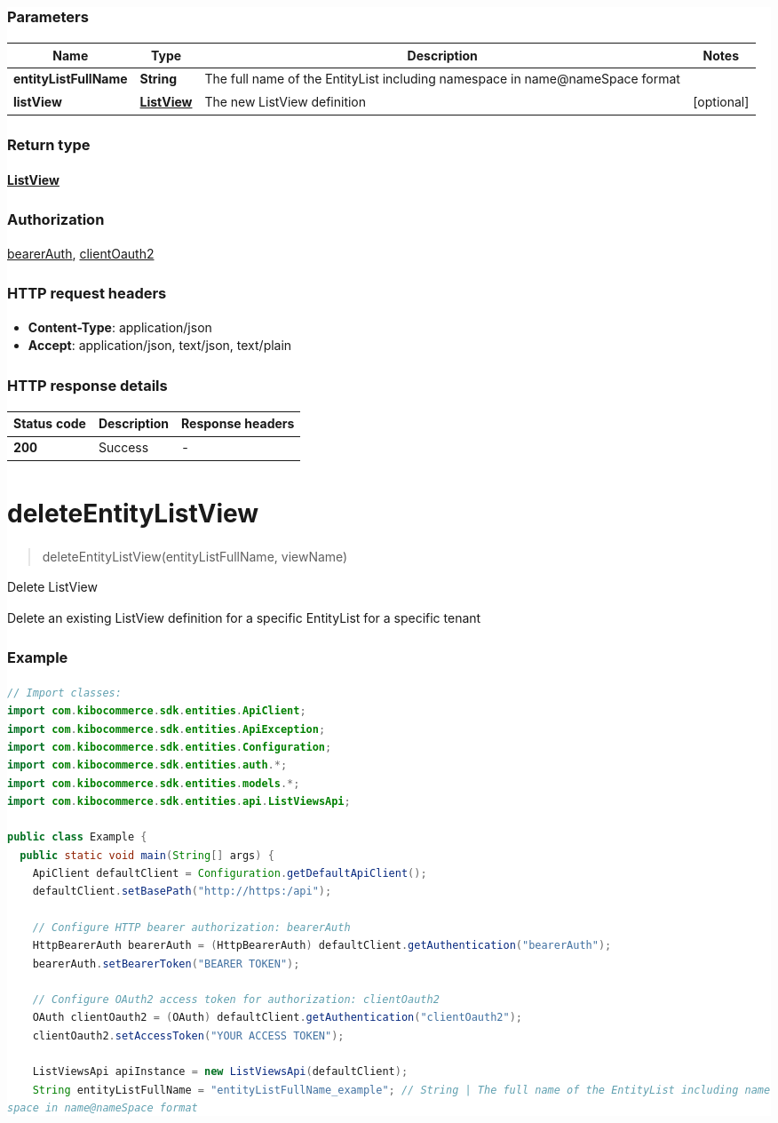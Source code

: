 ```java
```

### Parameters

| Name | Type | Description  | Notes |
|------------- | ------------- | ------------- | -------------|
| **entityListFullName** | **String**| The full name of the EntityList including namespace in name@nameSpace format | |
| **listView** | [**ListView**](ListView.md)| The new ListView definition | [optional] |

### Return type

[**ListView**](ListView.md)

### Authorization

[bearerAuth](../README.md#bearerAuth), [clientOauth2](../README.md#clientOauth2)

### HTTP request headers

 - **Content-Type**: application/json
 - **Accept**: application/json, text/json, text/plain

### HTTP response details
| Status code | Description | Response headers |
|-------------|-------------|------------------|
| **200** | Success |  -  |

<a name="deleteEntityListView"></a>
# **deleteEntityListView**
> deleteEntityListView(entityListFullName, viewName)

Delete ListView

Delete an existing ListView definition for a specific EntityList for a specific tenant

### Example
```java
// Import classes:
import com.kibocommerce.sdk.entities.ApiClient;
import com.kibocommerce.sdk.entities.ApiException;
import com.kibocommerce.sdk.entities.Configuration;
import com.kibocommerce.sdk.entities.auth.*;
import com.kibocommerce.sdk.entities.models.*;
import com.kibocommerce.sdk.entities.api.ListViewsApi;

public class Example {
  public static void main(String[] args) {
    ApiClient defaultClient = Configuration.getDefaultApiClient();
    defaultClient.setBasePath("http://https:/api");
    
    // Configure HTTP bearer authorization: bearerAuth
    HttpBearerAuth bearerAuth = (HttpBearerAuth) defaultClient.getAuthentication("bearerAuth");
    bearerAuth.setBearerToken("BEARER TOKEN");

    // Configure OAuth2 access token for authorization: clientOauth2
    OAuth clientOauth2 = (OAuth) defaultClient.getAuthentication("clientOauth2");
    clientOauth2.setAccessToken("YOUR ACCESS TOKEN");

    ListViewsApi apiInstance = new ListViewsApi(defaultClient);
    String entityListFullName = "entityListFullName_example"; // String | The full name of the EntityList including namespace in name@nameSpace format
```